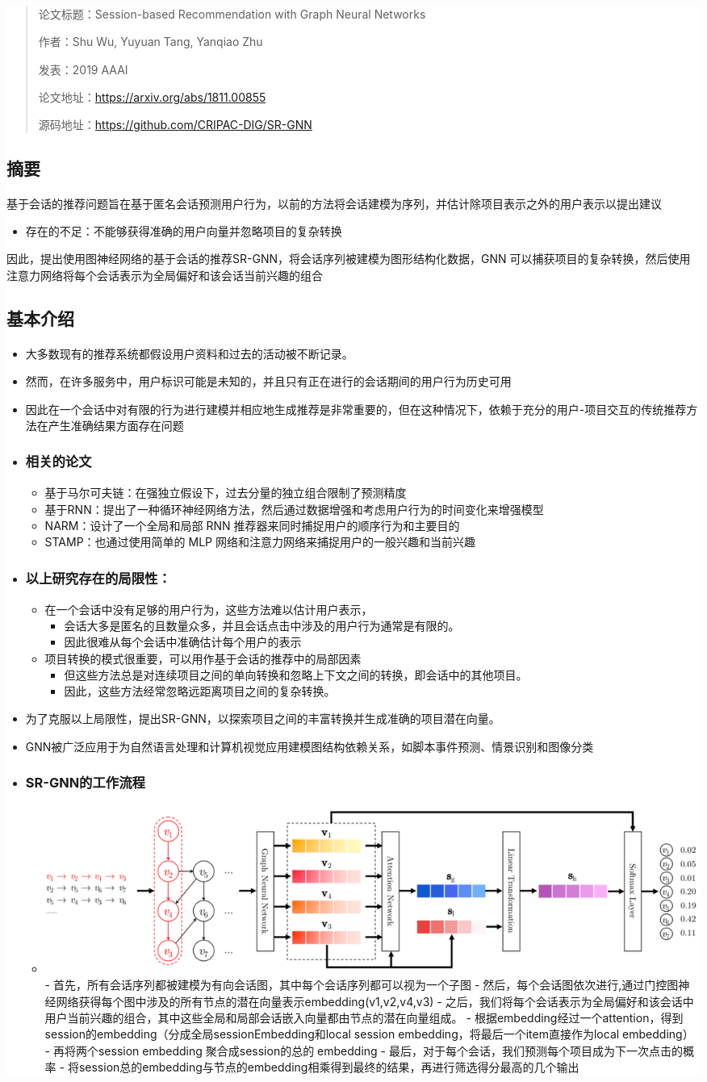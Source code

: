 > 论文标题：Session-based Recommendation with Graph Neural Networks
>
> 作者：Shu Wu, Yuyuan Tang, Yanqiao Zhu
>
> 发表：2019 AAAI
>
> 论文地址：https://arxiv.org/abs/1811.00855
>
> 源码地址：https://github.com/CRIPAC-DIG/SR-GNN

## 摘要

基于会话的推荐问题旨在基于匿名会话预测用户行为，以前的方法将会话建模为序列，并估计除项目表示之外的用户表示以提出建议

- 存在的不足：不能够获得准确的用户向量并忽略项目的复杂转换

因此，提出使用图神经网络的基于会话的推荐SR-GNN，将会话序列被建模为图形结构化数据，GNN 可以捕获项目的复杂转换，然后使用注意力网络将每个会话表示为全局偏好和该会话当前兴趣的组合

## 基本介绍

- 大多数现有的推荐系统都假设用户资料和过去的活动被不断记录。

- 然而，在许多服务中，用户标识可能是未知的，并且只有正在进行的会话期间的用户行为历史可用

- 因此在一个会话中对有限的行为进行建模并相应地生成推荐是非常重要的，但在这种情况下，依赖于充分的用户-项目交互的传统推荐方法在产生准确结果方面存在问题

- ### 相关的论文
  
  - 基于马尔可夫链：在强独立假设下，过去分量的独立组合限制了预测精度
  - 基于RNN：提出了一种循环神经网络方法，然后通过数据增强和考虑用户行为的时间变化来增强模型
  - NARM：设计了一个全局和局部 RNN 推荐器来同时捕捉用户的顺序行为和主要目的
  - STAMP：也通过使用简单的 MLP 网络和注意力网络来捕捉用户的一般兴趣和当前兴趣
  
- ### 以上研究存在的局限性：
  
  - 在一个会话中没有足够的用户行为，这些方法难以估计用户表示，
    - 会话大多是匿名的且数量众多，并且会话点击中涉及的用户行为通常是有限的。
    - 因此很难从每个会话中准确估计每个用户的表示
  - 项目转换的模式很重要，可以用作基于会话的推荐中的局部因素
    - 但这些方法总是对连续项目之间的单向转换和忽略上下文之间的转换，即会话中的其他项目。
    - 因此，这些方法经常忽略远距离项目之间的复杂转换。
  
- 为了克服以上局限性，提出SR-GNN，以探索项目之间的丰富转换并生成准确的项目潜在向量。

- GNN被广泛应用于为自然语言处理和计算机视觉应用建模图结构依赖关系，如脚本事件预测、情景识别和图像分类

- ### SR-GNN的工作流程
  
  - <img src="img/sr-gnn.png" alt="sr-gnn" style="zoom: 150%;" />
    - 首先，所有会话序列都被建模为有向会话图，其中每个会话序列都可以视为一个子图
    - 然后，每个会话图依次进行,通过门控图神经网络获得每个图中涉及的所有节点的潜在向量表示embedding(v1,v2,v4,v3)
    - 之后，我们将每个会话表示为全局偏好和该会话中用户当前兴趣的组合，其中这些全局和局部会话嵌入向量都由节点的潜在向量组成。
      - 根据embedding经过一个attention，得到session的embedding（分成全局sessionEmbedding和local session embedding，将最后一个item直接作为local embedding） 
      - 再将两个session embedding 聚合成session的总的 embedding
    - 最后，对于每个会话，我们预测每个项目成为下一次点击的概率
      - 将session总的embedding与节点的embedding相乘得到最终的结果，再进行筛选得分最高的几个输出